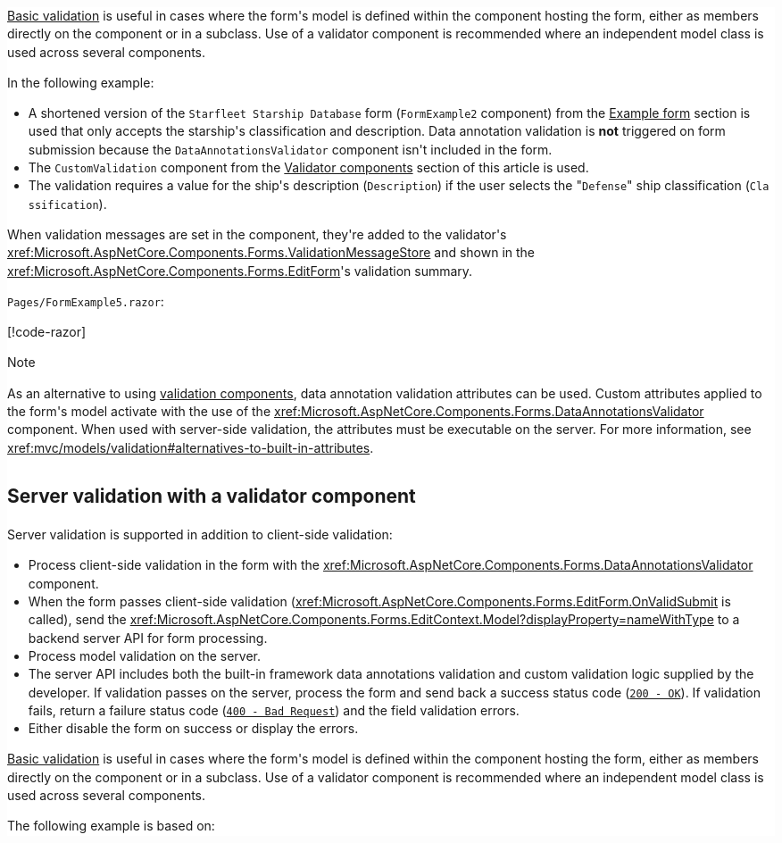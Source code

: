 [Basic validation](#basic-validation) is useful in cases where the form's model is defined within the component hosting the form, either as members directly on the component or in a subclass. Use of a validator component is recommended where an independent model class is used across several components.

In the following example:

* A shortened version of the `Starfleet Starship Database` form (`FormExample2` component) from the [Example form](#example-form) section is used that only accepts the starship's classification and description. Data annotation validation is **not** triggered on form submission because the `DataAnnotationsValidator` component isn't included in the form.
* The `CustomValidation` component from the [Validator components](#validator-components) section of this article is used.
* The validation requires a value for the ship's description (`Description`) if the user selects the "`Defense`" ship classification (`Classification`).

When validation messages are set in the component, they're added to the validator's <xref:Microsoft.AspNetCore.Components.Forms.ValidationMessageStore> and shown in the <xref:Microsoft.AspNetCore.Components.Forms.EditForm>'s validation summary.

`Pages/FormExample5.razor`:

[!code-razor[](~/blazor/samples/5.0/BlazorSample_WebAssembly/Pages/forms-and-validation/FormExample5.razor)]

> [!NOTE]
> As an alternative to using [validation components](#validator-components), data annotation validation attributes can be used. Custom attributes applied to the form's model activate with the use of the <xref:Microsoft.AspNetCore.Components.Forms.DataAnnotationsValidator> component. When used with server-side validation, the attributes must be executable on the server. For more information, see <xref:mvc/models/validation#alternatives-to-built-in-attributes>.

## Server validation with a validator component

Server validation is supported in addition to client-side validation:

* Process client-side validation in the form with the <xref:Microsoft.AspNetCore.Components.Forms.DataAnnotationsValidator> component.
* When the form passes client-side validation (<xref:Microsoft.AspNetCore.Components.Forms.EditForm.OnValidSubmit> is called), send the <xref:Microsoft.AspNetCore.Components.Forms.EditContext.Model?displayProperty=nameWithType> to a backend server API for form processing.
* Process model validation on the server.
* The server API includes both the built-in framework data annotations validation and custom validation logic supplied by the developer. If validation passes on the server, process the form and send back a success status code ([`200 - OK`](https://developer.mozilla.org/docs/Web/HTTP/Status/200)). If validation fails, return a failure status code ([`400 - Bad Request`](https://developer.mozilla.org/docs/Web/HTTP/Status/400)) and the field validation errors.
* Either disable the form on success or display the errors.

[Basic validation](#basic-validation) is useful in cases where the form's model is defined within the component hosting the form, either as members directly on the component or in a subclass. Use of a validator component is recommended where an independent model class is used across several components.

The following example is based on:
